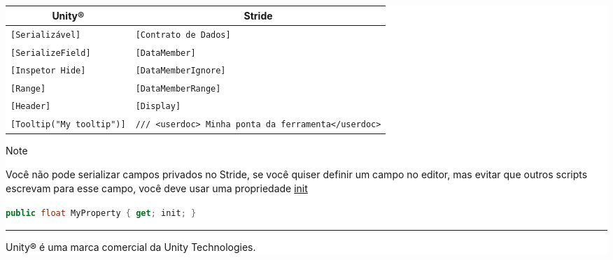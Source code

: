 | Unity® | Stride |
|---------------------------|-------------------------------------|
| `[Serializável]` | `[Contrato de Dados]` |
| `[SerializeField]` | `[DataMember]` |
| `[Inspetor Hide]` | `[DataMemberIgnore]` |
| `[Range]` | `[DataMemberRange]` |
| `[Header]` | `[Display]` |
| `[Tooltip("My tooltip")]` | `/// <userdoc> Minha ponta da ferramenta</userdoc>` |

> [!Note]
> Você não pode serializar campos privados no Stride, se você quiser definir um campo no editor, mas evitar que outros scripts escrevam para esse campo, você deve usar uma propriedade [init](https://learn.microsoft.com/en-us/dotnet/csharp/language-reference/keywords/init)

```cs
public float MyProperty { get; init; }
```

---

Unity® é uma marca comercial da Unity Technologies.
